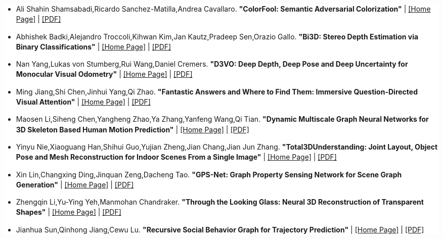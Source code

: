 
- Ali Shahin Shamsabadi,Ricardo Sanchez-Matilla,Andrea Cavallaro. **"ColorFool: Semantic Adversarial Colorization"** | [[Home Page]](https://openaccess.thecvf.com/content_CVPR_2020/html/Shamsabadi_ColorFool_Semantic_Adversarial_Colorization_CVPR_2020_paper.html) | [[PDF]](https://openaccess.thecvf.com/content_CVPR_2020/papers/Shamsabadi_ColorFool_Semantic_Adversarial_Colorization_CVPR_2020_paper.pdf) 


- Abhishek Badki,Alejandro Troccoli,Kihwan Kim,Jan Kautz,Pradeep Sen,Orazio Gallo. **"Bi3D: Stereo Depth Estimation via Binary Classifications"** | [[Home Page]](https://openaccess.thecvf.com/content_CVPR_2020/html/Badki_Bi3D_Stereo_Depth_Estimation_via_Binary_Classifications_CVPR_2020_paper.html) | [[PDF]](https://openaccess.thecvf.com/content_CVPR_2020/papers/Badki_Bi3D_Stereo_Depth_Estimation_via_Binary_Classifications_CVPR_2020_paper.pdf) 


- Nan Yang,Lukas von Stumberg,Rui Wang,Daniel Cremers. **"D3VO: Deep Depth, Deep Pose and Deep Uncertainty for Monocular Visual Odometry"** | [[Home Page]](https://openaccess.thecvf.com/content_CVPR_2020/html/Yang_D3VO_Deep_Depth_Deep_Pose_and_Deep_Uncertainty_for_Monocular_CVPR_2020_paper.html) | [[PDF]](https://openaccess.thecvf.com/content_CVPR_2020/papers/Yang_D3VO_Deep_Depth_Deep_Pose_and_Deep_Uncertainty_for_Monocular_CVPR_2020_paper.pdf) 


- Ming Jiang,Shi Chen,Jinhui Yang,Qi Zhao. **"Fantastic Answers and Where to Find Them: Immersive Question-Directed Visual Attention"** | [[Home Page]](https://openaccess.thecvf.com/content_CVPR_2020/html/Jiang_Fantastic_Answers_and_Where_to_Find_Them_Immersive_Question-Directed_Visual_CVPR_2020_paper.html) | [[PDF]](https://openaccess.thecvf.com/content_CVPR_2020/papers/Jiang_Fantastic_Answers_and_Where_to_Find_Them_Immersive_Question-Directed_Visual_CVPR_2020_paper.pdf) 


- Maosen Li,Siheng Chen,Yangheng Zhao,Ya Zhang,Yanfeng Wang,Qi Tian. **"Dynamic Multiscale Graph Neural Networks for 3D Skeleton Based Human Motion Prediction"** | [[Home Page]](https://openaccess.thecvf.com/content_CVPR_2020/html/Li_Dynamic_Multiscale_Graph_Neural_Networks_for_3D_Skeleton_Based_Human_CVPR_2020_paper.html) | [[PDF]](https://openaccess.thecvf.com/content_CVPR_2020/papers/Li_Dynamic_Multiscale_Graph_Neural_Networks_for_3D_Skeleton_Based_Human_CVPR_2020_paper.pdf) 


- Yinyu Nie,Xiaoguang Han,Shihui Guo,Yujian Zheng,Jian Chang,Jian Jun Zhang. **"Total3DUnderstanding: Joint Layout, Object Pose and Mesh Reconstruction for Indoor Scenes From a Single Image"** | [[Home Page]](https://openaccess.thecvf.com/content_CVPR_2020/html/Nie_Total3DUnderstanding_Joint_Layout_Object_Pose_and_Mesh_Reconstruction_for_Indoor_CVPR_2020_paper.html) | [[PDF]](https://openaccess.thecvf.com/content_CVPR_2020/papers/Nie_Total3DUnderstanding_Joint_Layout_Object_Pose_and_Mesh_Reconstruction_for_Indoor_CVPR_2020_paper.pdf) 


- Xin Lin,Changxing Ding,Jinquan Zeng,Dacheng Tao. **"GPS-Net: Graph Property Sensing Network for Scene Graph Generation"** | [[Home Page]](https://openaccess.thecvf.com/content_CVPR_2020/html/Lin_GPS-Net_Graph_Property_Sensing_Network_for_Scene_Graph_Generation_CVPR_2020_paper.html) | [[PDF]](https://openaccess.thecvf.com/content_CVPR_2020/papers/Lin_GPS-Net_Graph_Property_Sensing_Network_for_Scene_Graph_Generation_CVPR_2020_paper.pdf) 


- Zhengqin Li,Yu-Ying Yeh,Manmohan Chandraker. **"Through the Looking Glass: Neural 3D Reconstruction of Transparent Shapes"** | [[Home Page]](https://openaccess.thecvf.com/content_CVPR_2020/html/Li_Through_the_Looking_Glass_Neural_3D_Reconstruction_of_Transparent_Shapes_CVPR_2020_paper.html) | [[PDF]](https://openaccess.thecvf.com/content_CVPR_2020/papers/Li_Through_the_Looking_Glass_Neural_3D_Reconstruction_of_Transparent_Shapes_CVPR_2020_paper.pdf) 


- Jianhua Sun,Qinhong Jiang,Cewu Lu. **"Recursive Social Behavior Graph for Trajectory Prediction"** | [[Home Page]](https://openaccess.thecvf.com/content_CVPR_2020/html/Sun_Recursive_Social_Behavior_Graph_for_Trajectory_Prediction_CVPR_2020_paper.html) | [[PDF]](https://openaccess.thecvf.com/content_CVPR_2020/papers/Sun_Recursive_Social_Behavior_Graph_for_Trajectory_Prediction_CVPR_2020_paper.pdf) 
